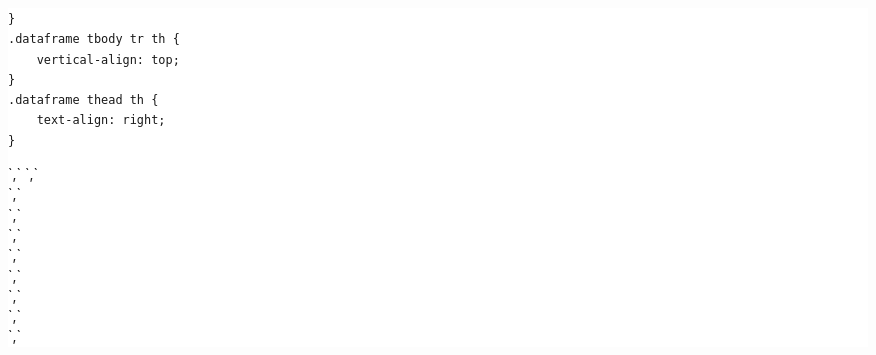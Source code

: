     }
    .dataframe tbody tr th {
        vertical-align: top;
    }
    .dataframe thead th {
        text-align: right;
    }
</style>
`,`
</div>`,`<div>
<style scoped>
    .dataframe tbody tr th:only-of-type {
        vertical-align: middle;
    }
    .dataframe tbody tr th {
        vertical-align: top;
    }
    .dataframe thead th {
        text-align: right;
    }
</style>
`,`
</div>`,`<div>
<style scoped>
    .dataframe tbody tr th:only-of-type {
        vertical-align: middle;
    }
    .dataframe tbody tr th {
        vertical-align: top;
    }
    .dataframe thead th {
        text-align: right;
    }
</style>
`,`
</div>`,`<div>
<style scoped>
    .dataframe tbody tr th:only-of-type {
        vertical-align: middle;
    }
    .dataframe tbody tr th {
        vertical-align: top;
    }
    .dataframe thead th {
        text-align: right;
    }
</style>
`,`
</div>`,`<div>
<style scoped>
    .dataframe tbody tr th:only-of-type {
        vertical-align: middle;
    }
    .dataframe tbody tr th {
        vertical-align: top;
    }
    .dataframe thead th {
        text-align: right;
    }
</style>
`,`
</div>`,`<div>
<style scoped>
    .dataframe tbody tr th:only-of-type {